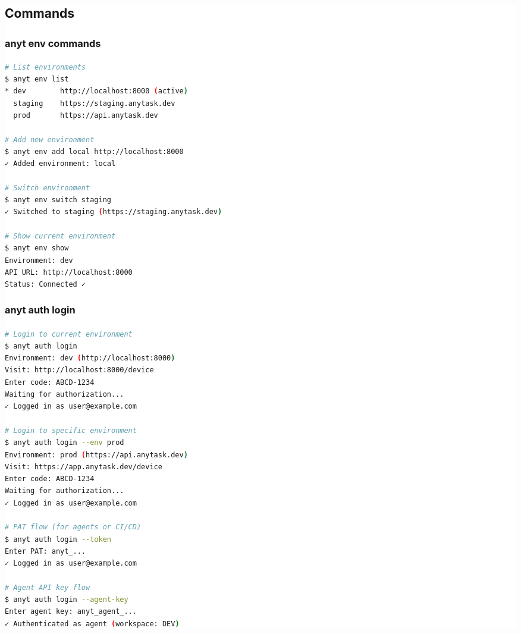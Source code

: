 ## Commands

### anyt env commands
```bash
# List environments
$ anyt env list
* dev        http://localhost:8000 (active)
  staging    https://staging.anytask.dev
  prod       https://api.anytask.dev

# Add new environment
$ anyt env add local http://localhost:8000
✓ Added environment: local

# Switch environment
$ anyt env switch staging
✓ Switched to staging (https://staging.anytask.dev)

# Show current environment
$ anyt env show
Environment: dev
API URL: http://localhost:8000
Status: Connected ✓
```

### anyt auth login
```bash
# Login to current environment
$ anyt auth login
Environment: dev (http://localhost:8000)
Visit: http://localhost:8000/device
Enter code: ABCD-1234
Waiting for authorization...
✓ Logged in as user@example.com

# Login to specific environment
$ anyt auth login --env prod
Environment: prod (https://api.anytask.dev)
Visit: https://app.anytask.dev/device
Enter code: ABCD-1234
Waiting for authorization...
✓ Logged in as user@example.com

# PAT flow (for agents or CI/CD)
$ anyt auth login --token
Enter PAT: anyt_...
✓ Logged in as user@example.com

# Agent API key flow
$ anyt auth login --agent-key
Enter agent key: anyt_agent_...
✓ Authenticated as agent (workspace: DEV)
```
